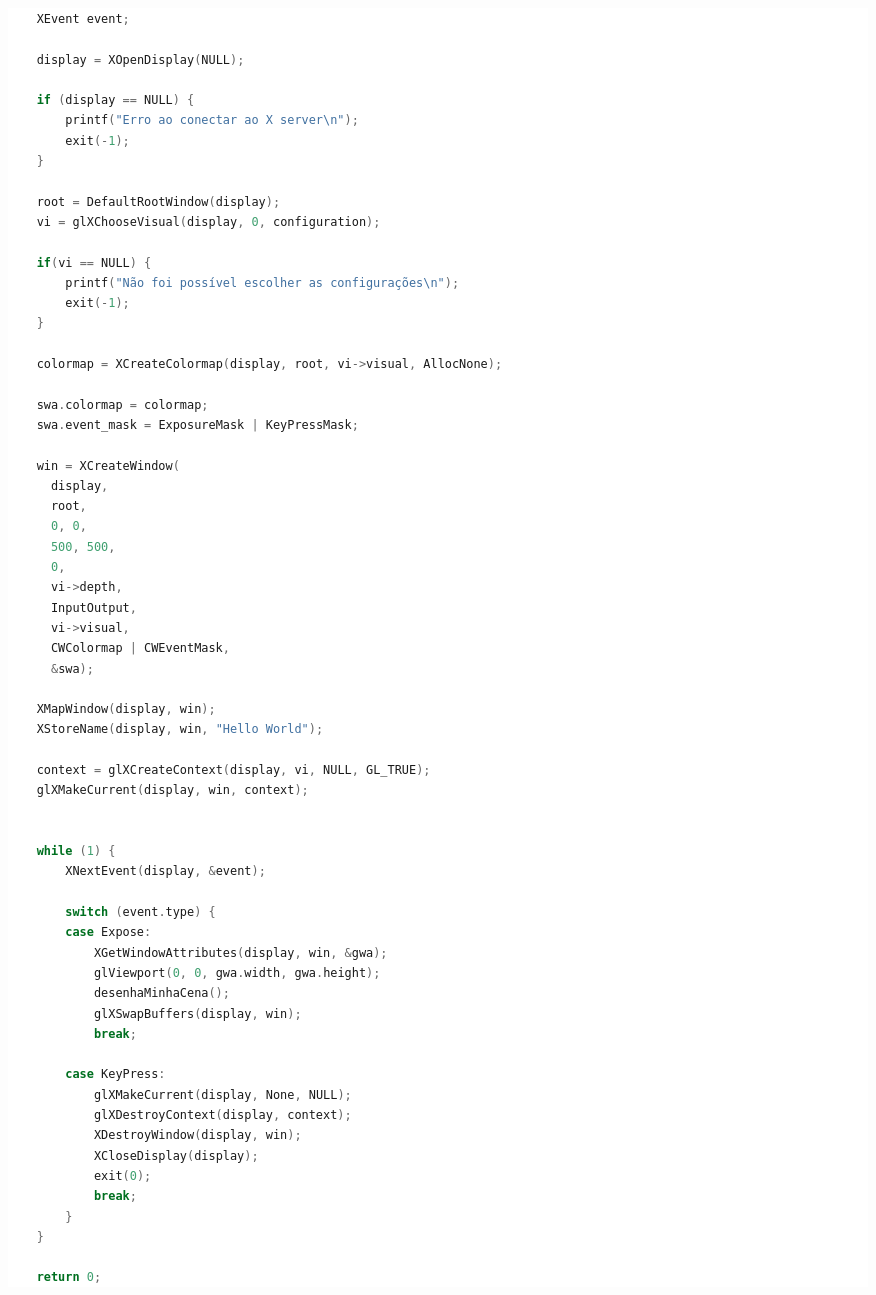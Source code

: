 ```c
    XEvent event;

    display = XOpenDisplay(NULL);

    if (display == NULL) {
        printf("Erro ao conectar ao X server\n");
        exit(-1);
    }

    root = DefaultRootWindow(display);
    vi = glXChooseVisual(display, 0, configuration);

    if(vi == NULL) {
        printf("Não foi possível escolher as configurações\n");
        exit(-1);
    }

    colormap = XCreateColormap(display, root, vi->visual, AllocNone);

    swa.colormap = colormap;
    swa.event_mask = ExposureMask | KeyPressMask;

    win = XCreateWindow(
      display,
      root,
      0, 0,
      500, 500,
      0,
      vi->depth,
      InputOutput,
      vi->visual,
      CWColormap | CWEventMask,
      &swa);

    XMapWindow(display, win);
    XStoreName(display, win, "Hello World");

    context = glXCreateContext(display, vi, NULL, GL_TRUE);
    glXMakeCurrent(display, win, context);


    while (1) {
        XNextEvent(display, &event);

        switch (event.type) {
        case Expose:
            XGetWindowAttributes(display, win, &gwa);
            glViewport(0, 0, gwa.width, gwa.height);
            desenhaMinhaCena();
            glXSwapBuffers(display, win);
            break;

        case KeyPress:
            glXMakeCurrent(display, None, NULL);
            glXDestroyContext(display, context);
            XDestroyWindow(display, win);
            XCloseDisplay(display);
            exit(0);
            break;
        }
    }

    return 0;
```